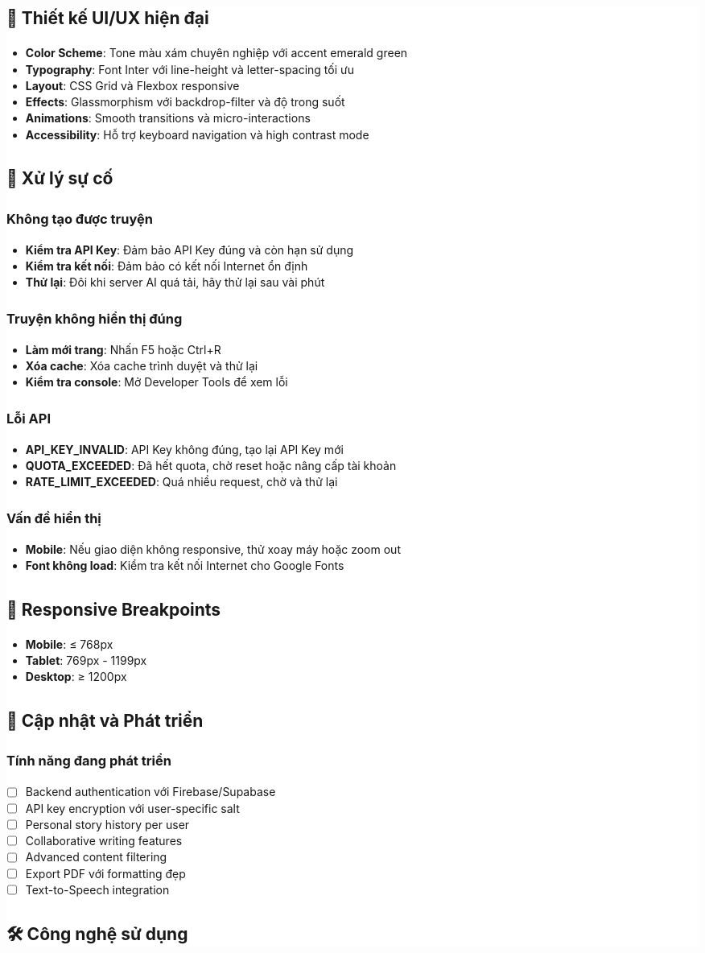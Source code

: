 ## 🎨 Thiết kế UI/UX hiện đại

- **Color Scheme**: Tone màu xám chuyên nghiệp với accent emerald green
- **Typography**: Font Inter với line-height và letter-spacing tối ưu
- **Layout**: CSS Grid và Flexbox responsive
- **Effects**: Glassmorphism với backdrop-filter và độ trong suốt
- **Animations**: Smooth transitions và micro-interactions
- **Accessibility**: Hỗ trợ keyboard navigation và high contrast mode

## 🐛 Xử lý sự cố

### Không tạo được truyện
- **Kiểm tra API Key**: Đảm bảo API Key đúng và còn hạn sử dụng
- **Kiểm tra kết nối**: Đảm bảo có kết nối Internet ổn định
- **Thử lại**: Đôi khi server AI quá tải, hãy thử lại sau vài phút

### Truyện không hiển thị đúng
- **Làm mới trang**: Nhấn F5 hoặc Ctrl+R
- **Xóa cache**: Xóa cache trình duyệt và thử lại
- **Kiểm tra console**: Mở Developer Tools để xem lỗi

### Lỗi API
- **API_KEY_INVALID**: API Key không đúng, tạo lại API Key mới
- **QUOTA_EXCEEDED**: Đã hết quota, chờ reset hoặc nâng cấp tài khoản
- **RATE_LIMIT_EXCEEDED**: Quá nhiều request, chờ và thử lại

### Vấn đề hiển thị
- **Mobile**: Nếu giao diện không responsive, thử xoay máy hoặc zoom out
- **Font không load**: Kiểm tra kết nối Internet cho Google Fonts

## 📱 Responsive Breakpoints

- **Mobile**: ≤ 768px
- **Tablet**: 769px - 1199px  
- **Desktop**: ≥ 1200px

## 🔄 Cập nhật và Phát triển

### Tính năng đang phát triển
- [ ] Backend authentication với Firebase/Supabase
- [ ] API key encryption với user-specific salt
- [ ] Personal story history per user
- [ ] Collaborative writing features
- [ ] Advanced content filtering
- [ ] Export PDF với formatting đẹp
- [ ] Text-to-Speech integration

## 🛠️ Công nghệ sử dụng

